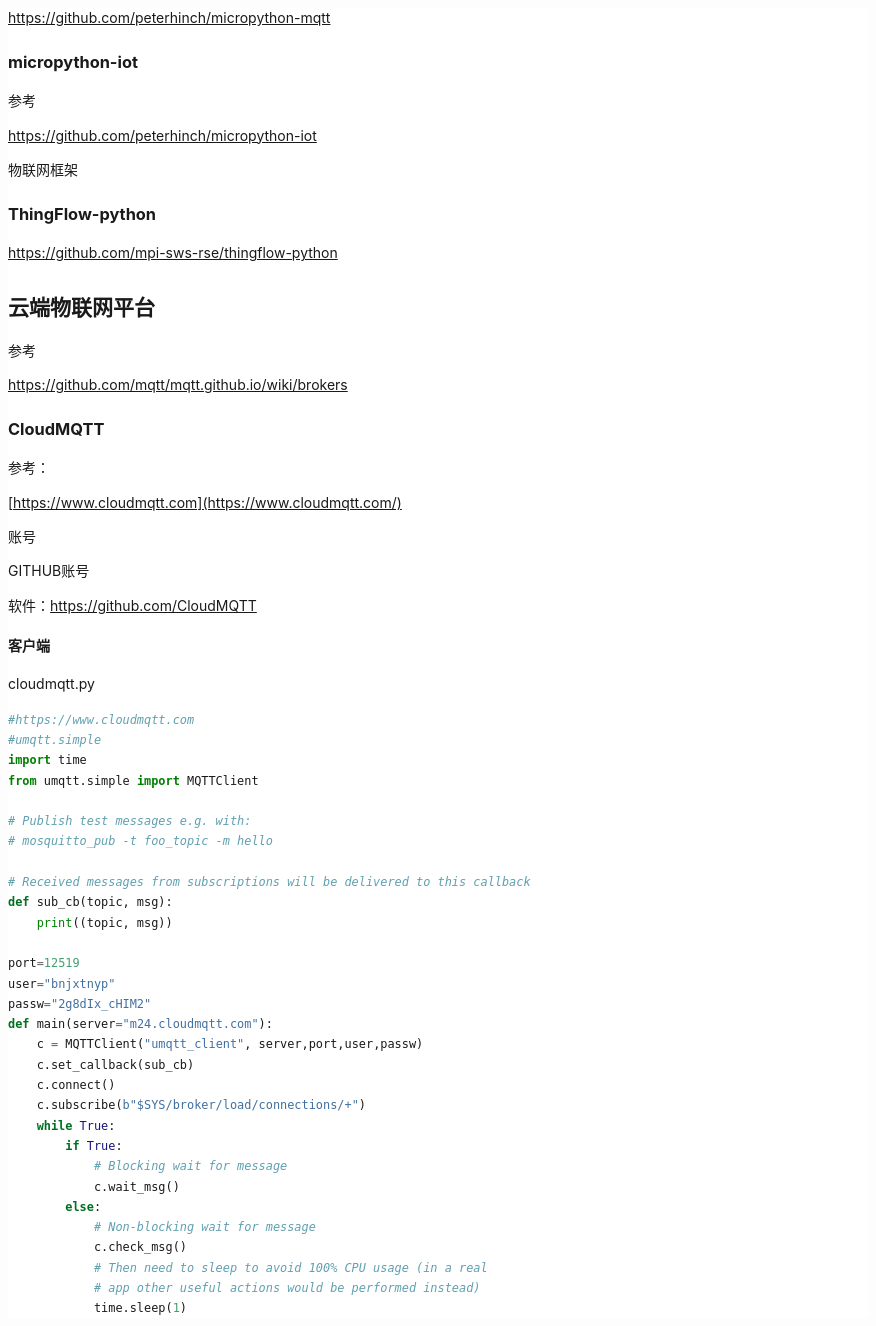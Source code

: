 <https://github.com/peterhinch/micropython-mqtt>

### micropython-iot

参考

<https://github.com/peterhinch/micropython-iot>

物联网框架

### ThingFlow-python

<https://github.com/mpi-sws-rse/thingflow-python>

## 云端物联网平台

参考

<https://github.com/mqtt/mqtt.github.io/wiki/brokers>

### CloudMQTT 

参考：

[https://www.cloudmqtt.com](https://www.cloudmqtt.com/)

账号

GITHUB账号

软件：<https://github.com/CloudMQTT>

#### 客户端

cloudmqtt.py

```python
#https://www.cloudmqtt.com
#umqtt.simple
import time
from umqtt.simple import MQTTClient

# Publish test messages e.g. with:
# mosquitto_pub -t foo_topic -m hello

# Received messages from subscriptions will be delivered to this callback
def sub_cb(topic, msg):
    print((topic, msg))

port=12519
user="bnjxtnyp"
passw="2g8dIx_cHIM2"
def main(server="m24.cloudmqtt.com"):
    c = MQTTClient("umqtt_client", server,port,user,passw)
    c.set_callback(sub_cb)
    c.connect()
    c.subscribe(b"$SYS/broker/load/connections/+")
    while True:
        if True:
            # Blocking wait for message
            c.wait_msg()
        else:
            # Non-blocking wait for message
            c.check_msg()
            # Then need to sleep to avoid 100% CPU usage (in a real
            # app other useful actions would be performed instead)
            time.sleep(1)

```